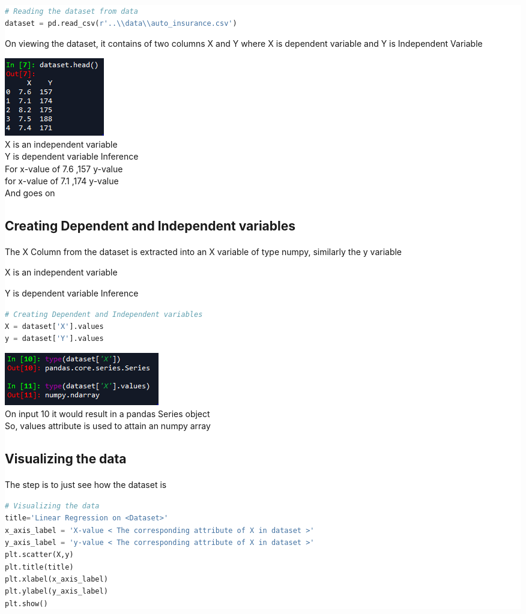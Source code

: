 ```python
# Reading the dataset from data
dataset = pd.read_csv(r'..\\data\\auto_insurance.csv')
```

On viewing the dataset, it contains of two columns X and Y where X is dependent variable and Y is Independent Variable

![Image Not Found](/assets/images/linear-regression-from-scratch-statistical-approach-images/image2.png)<br/>
X is an independent variable <br/>
Y is dependent variable Inference<br/>
For x-value of 7.6 ,157 y-value <br/>
for   x-value of 7.1 ,174 y-value<br/>
And goes on



## Creating Dependent and Independent variables

The X Column from the dataset is extracted into an X variable of type numpy, similarly the y variable

X is an independent variable 

Y is dependent variable Inference

```python
# Creating Dependent and Independent variables
X = dataset['X'].values
y = dataset['Y'].values
```
![Image Not Found](/assets/images/linear-regression-from-scratch-statistical-approach-images/image3.png)<br/>
On input 10 it would result in a pandas Series object<br/>
So, values attribute is used to attain an numpy array

## Visualizing the data

The step is to just see how the dataset is 

```python
# Visualizing the data 
title='Linear Regression on <Dataset>'
x_axis_label = 'X-value < The corresponding attribute of X in dataset >'
y_axis_label = 'y-value < The corresponding attribute of X in dataset >'
plt.scatter(X,y)
plt.title(title)
plt.xlabel(x_axis_label)
plt.ylabel(y_axis_label)
plt.show()
```